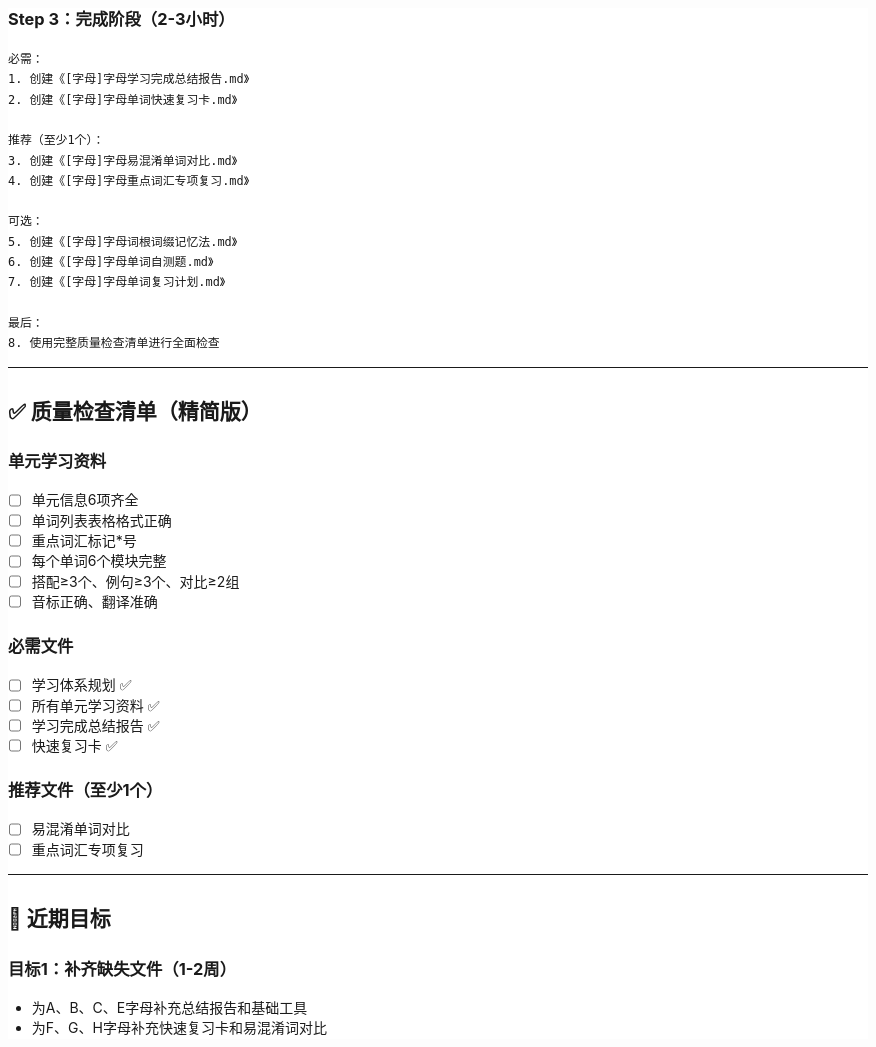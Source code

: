 ### Step 3：完成阶段（2-3小时）
```
必需：
1. 创建《[字母]字母学习完成总结报告.md》
2. 创建《[字母]字母单词快速复习卡.md》

推荐（至少1个）：
3. 创建《[字母]字母易混淆单词对比.md》
4. 创建《[字母]字母重点词汇专项复习.md》

可选：
5. 创建《[字母]字母词根词缀记忆法.md》
6. 创建《[字母]字母单词自测题.md》
7. 创建《[字母]字母单词复习计划.md》

最后：
8. 使用完整质量检查清单进行全面检查
```

---

## ✅ 质量检查清单（精简版）

### 单元学习资料
- [ ] 单元信息6项齐全
- [ ] 单词列表表格格式正确
- [ ] 重点词汇标记*号
- [ ] 每个单词6个模块完整
- [ ] 搭配≥3个、例句≥3个、对比≥2组
- [ ] 音标正确、翻译准确

### 必需文件
- [ ] 学习体系规划 ✅
- [ ] 所有单元学习资料 ✅
- [ ] 学习完成总结报告 ✅
- [ ] 快速复习卡 ✅

### 推荐文件（至少1个）
- [ ] 易混淆单词对比
- [ ] 重点词汇专项复习

---

## 🎯 近期目标

### 目标1：补齐缺失文件（1-2周）
- 为A、B、C、E字母补充总结报告和基础工具
- 为F、G、H字母补充快速复习卡和易混淆词对比
